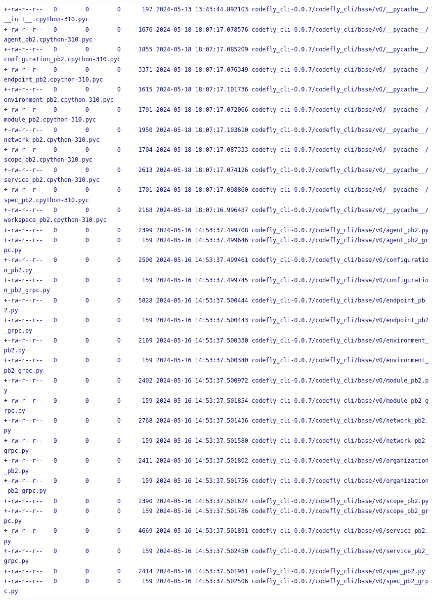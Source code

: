 ```diff
+-rw-r--r--   0        0        0      197 2024-05-13 13:43:44.892103 codefly_cli-0.0.7/codefly_cli/base/v0/__pycache__/__init__.cpython-310.pyc
+-rw-r--r--   0        0        0     1676 2024-05-18 18:07:17.078576 codefly_cli-0.0.7/codefly_cli/base/v0/__pycache__/agent_pb2.cpython-310.pyc
+-rw-r--r--   0        0        0     1855 2024-05-18 18:07:17.085209 codefly_cli-0.0.7/codefly_cli/base/v0/__pycache__/configuration_pb2.cpython-310.pyc
+-rw-r--r--   0        0        0     3371 2024-05-18 18:07:17.076349 codefly_cli-0.0.7/codefly_cli/base/v0/__pycache__/endpoint_pb2.cpython-310.pyc
+-rw-r--r--   0        0        0     1615 2024-05-18 18:07:17.101736 codefly_cli-0.0.7/codefly_cli/base/v0/__pycache__/environment_pb2.cpython-310.pyc
+-rw-r--r--   0        0        0     1791 2024-05-18 18:07:17.072066 codefly_cli-0.0.7/codefly_cli/base/v0/__pycache__/module_pb2.cpython-310.pyc
+-rw-r--r--   0        0        0     1950 2024-05-18 18:07:17.103610 codefly_cli-0.0.7/codefly_cli/base/v0/__pycache__/network_pb2.cpython-310.pyc
+-rw-r--r--   0        0        0     1704 2024-05-18 18:07:17.087333 codefly_cli-0.0.7/codefly_cli/base/v0/__pycache__/scope_pb2.cpython-310.pyc
+-rw-r--r--   0        0        0     2613 2024-05-18 18:07:17.074126 codefly_cli-0.0.7/codefly_cli/base/v0/__pycache__/service_pb2.cpython-310.pyc
+-rw-r--r--   0        0        0     1701 2024-05-18 18:07:17.098860 codefly_cli-0.0.7/codefly_cli/base/v0/__pycache__/spec_pb2.cpython-310.pyc
+-rw-r--r--   0        0        0     2168 2024-05-18 18:07:16.996487 codefly_cli-0.0.7/codefly_cli/base/v0/__pycache__/workspace_pb2.cpython-310.pyc
+-rw-r--r--   0        0        0     2399 2024-05-16 14:53:37.499708 codefly_cli-0.0.7/codefly_cli/base/v0/agent_pb2.py
+-rw-r--r--   0        0        0      159 2024-05-16 14:53:37.499646 codefly_cli-0.0.7/codefly_cli/base/v0/agent_pb2_grpc.py
+-rw-r--r--   0        0        0     2500 2024-05-16 14:53:37.499461 codefly_cli-0.0.7/codefly_cli/base/v0/configuration_pb2.py
+-rw-r--r--   0        0        0      159 2024-05-16 14:53:37.499745 codefly_cli-0.0.7/codefly_cli/base/v0/configuration_pb2_grpc.py
+-rw-r--r--   0        0        0     5828 2024-05-16 14:53:37.500444 codefly_cli-0.0.7/codefly_cli/base/v0/endpoint_pb2.py
+-rw-r--r--   0        0        0      159 2024-05-16 14:53:37.500443 codefly_cli-0.0.7/codefly_cli/base/v0/endpoint_pb2_grpc.py
+-rw-r--r--   0        0        0     2169 2024-05-16 14:53:37.500330 codefly_cli-0.0.7/codefly_cli/base/v0/environment_pb2.py
+-rw-r--r--   0        0        0      159 2024-05-16 14:53:37.500340 codefly_cli-0.0.7/codefly_cli/base/v0/environment_pb2_grpc.py
+-rw-r--r--   0        0        0     2402 2024-05-16 14:53:37.500972 codefly_cli-0.0.7/codefly_cli/base/v0/module_pb2.py
+-rw-r--r--   0        0        0      159 2024-05-16 14:53:37.501854 codefly_cli-0.0.7/codefly_cli/base/v0/module_pb2_grpc.py
+-rw-r--r--   0        0        0     2768 2024-05-16 14:53:37.501436 codefly_cli-0.0.7/codefly_cli/base/v0/network_pb2.py
+-rw-r--r--   0        0        0      159 2024-05-16 14:53:37.501580 codefly_cli-0.0.7/codefly_cli/base/v0/network_pb2_grpc.py
+-rw-r--r--   0        0        0     2411 2024-05-16 14:53:37.501802 codefly_cli-0.0.7/codefly_cli/base/v0/organization_pb2.py
+-rw-r--r--   0        0        0      159 2024-05-16 14:53:37.501756 codefly_cli-0.0.7/codefly_cli/base/v0/organization_pb2_grpc.py
+-rw-r--r--   0        0        0     2390 2024-05-16 14:53:37.501624 codefly_cli-0.0.7/codefly_cli/base/v0/scope_pb2.py
+-rw-r--r--   0        0        0      159 2024-05-16 14:53:37.501786 codefly_cli-0.0.7/codefly_cli/base/v0/scope_pb2_grpc.py
+-rw-r--r--   0        0        0     4669 2024-05-16 14:53:37.501891 codefly_cli-0.0.7/codefly_cli/base/v0/service_pb2.py
+-rw-r--r--   0        0        0      159 2024-05-16 14:53:37.502450 codefly_cli-0.0.7/codefly_cli/base/v0/service_pb2_grpc.py
+-rw-r--r--   0        0        0     2414 2024-05-16 14:53:37.501961 codefly_cli-0.0.7/codefly_cli/base/v0/spec_pb2.py
+-rw-r--r--   0        0        0      159 2024-05-16 14:53:37.502506 codefly_cli-0.0.7/codefly_cli/base/v0/spec_pb2_grpc.py
```